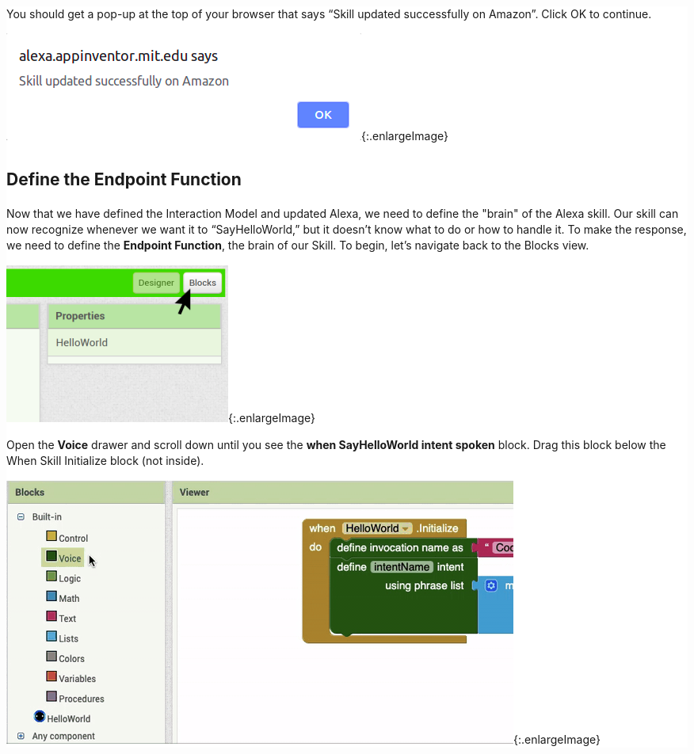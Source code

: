 You should get a pop-up at the top of your browser that says “Skill updated successfully on Amazon”. Click OK to continue.

![Amazon notification](../images/alexa-helloworld/update_done.png){:.enlargeImage}

## Define the Endpoint Function

Now that we have defined the Interaction Model and updated Alexa, we need to define the "brain" of the Alexa skill. Our skill can now recognize whenever we want it to “SayHelloWorld,” but it doesn’t know what to do or how to handle it. To make the response, we need to define the **Endpoint Function**, the brain of our Skill. To begin, let’s navigate back to the Blocks view.

![Switch to blocks editor](../images/alexa-helloworld/goto_blocks.png){:.enlargeImage}

Open the **Voice** drawer and scroll down until you see the **when SayHelloWorld intent spoken** block. Drag this block below the When Skill Initialize block (not inside).

![Drag when SayHelloWorld intent spoken block](../images/alexa-helloworld/intent_spoken.gif){:.enlargeImage}
